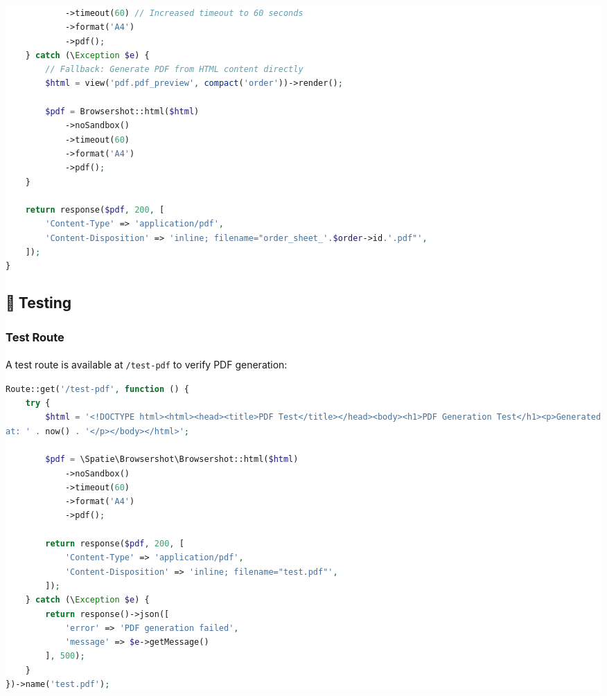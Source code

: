 ```php
            ->timeout(60) // Increased timeout to 60 seconds
            ->format('A4')
            ->pdf();
    } catch (\Exception $e) {
        // Fallback: Generate PDF from HTML content directly
        $html = view('pdf.pdf_preview', compact('order'))->render();
        
        $pdf = Browsershot::html($html)
            ->noSandbox()
            ->timeout(60)
            ->format('A4')
            ->pdf();
    }

    return response($pdf, 200, [
        'Content-Type' => 'application/pdf',
        'Content-Disposition' => 'inline; filename="order_sheet_'.$order->id.'.pdf"',
    ]);
}
```

## 🧪 Testing

### Test Route

A test route is available at `/test-pdf` to verify PDF generation:

```php
Route::get('/test-pdf', function () {
    try {
        $html = '<!DOCTYPE html><html><head><title>PDF Test</title></head><body><h1>PDF Generation Test</h1><p>Generated at: ' . now() . '</p></body></html>';
        
        $pdf = \Spatie\Browsershot\Browsershot::html($html)
            ->noSandbox()
            ->timeout(60)
            ->format('A4')
            ->pdf();
            
        return response($pdf, 200, [
            'Content-Type' => 'application/pdf',
            'Content-Disposition' => 'inline; filename="test.pdf"',
        ]);
    } catch (\Exception $e) {
        return response()->json([
            'error' => 'PDF generation failed',
            'message' => $e->getMessage()
        ], 500);
    }
})->name('test.pdf');
```

